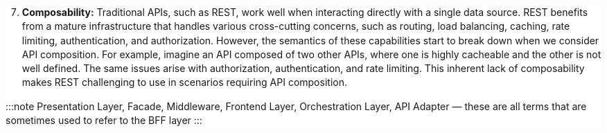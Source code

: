 7. **Composability:**
   Traditional APIs, such as REST, work well when interacting directly with a single data source. REST benefits from a mature infrastructure that handles various cross-cutting concerns, such as routing, load balancing, caching, rate limiting, authentication, and authorization. However, the semantics of these capabilities start to break down when we consider API composition.
   For example, imagine an API composed of two other APIs, where one is highly cacheable and the other is not well defined. The same issues arise with authorization, authentication, and rate limiting. This inherent lack of composability makes REST challenging to use in scenarios requiring API composition.

:::note
Presentation Layer, Facade, Middleware, Frontend Layer, Orchestration Layer, API Adapter — these are all terms that are sometimes used to refer to the BFF layer
:::
